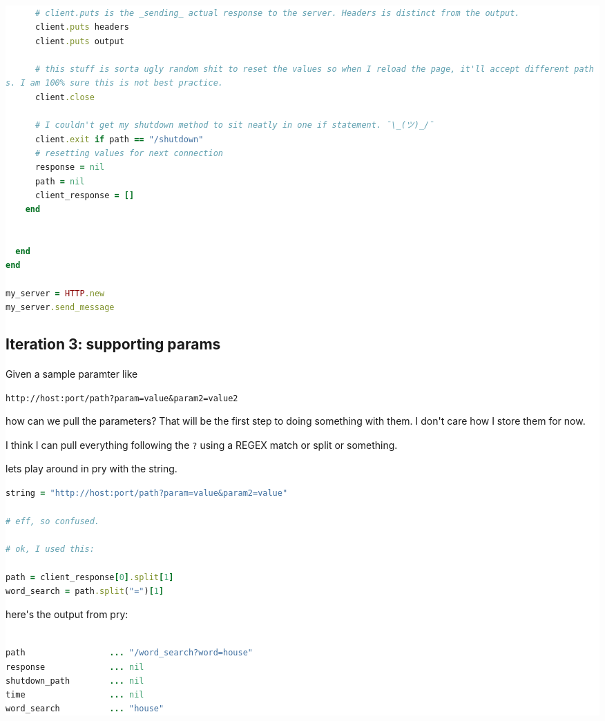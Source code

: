 ```ruby
      # client.puts is the _sending_ actual response to the server. Headers is distinct from the output. 
      client.puts headers
      client.puts output
       
      # this stuff is sorta ugly random shit to reset the values so when I reload the page, it'll accept different paths. I am 100% sure this is not best practice.
      client.close

      # I couldn't get my shutdown method to sit neatly in one if statement. ¯\_(ツ)_/¯ 
      client.exit if path == "/shutdown"
      # resetting values for next connection
      response = nil
      path = nil
      client_response = []
    end


  end
end

my_server = HTTP.new
my_server.send_message
```

## Iteration 3: supporting params

Given a sample paramter like 

```
http://host:port/path?param=value&param2=value2
```
how can we pull the parameters? That will be the first step to doing something with them. I don't care how I store them for now.

I think I can pull everything following the `?` using a REGEX match or split or something.

lets play around in pry with the string. 

```ruby
string = "http://host:port/path?param=value&param2=value"

# eff, so confused. 

# ok, I used this:

path = client_response[0].split[1]
word_search = path.split("=")[1]

```
here's the output from pry:
```ruby

path                 ... "/word_search?word=house"
response             ... nil
shutdown_path        ... nil
time                 ... nil
word_search          ... "house"

```